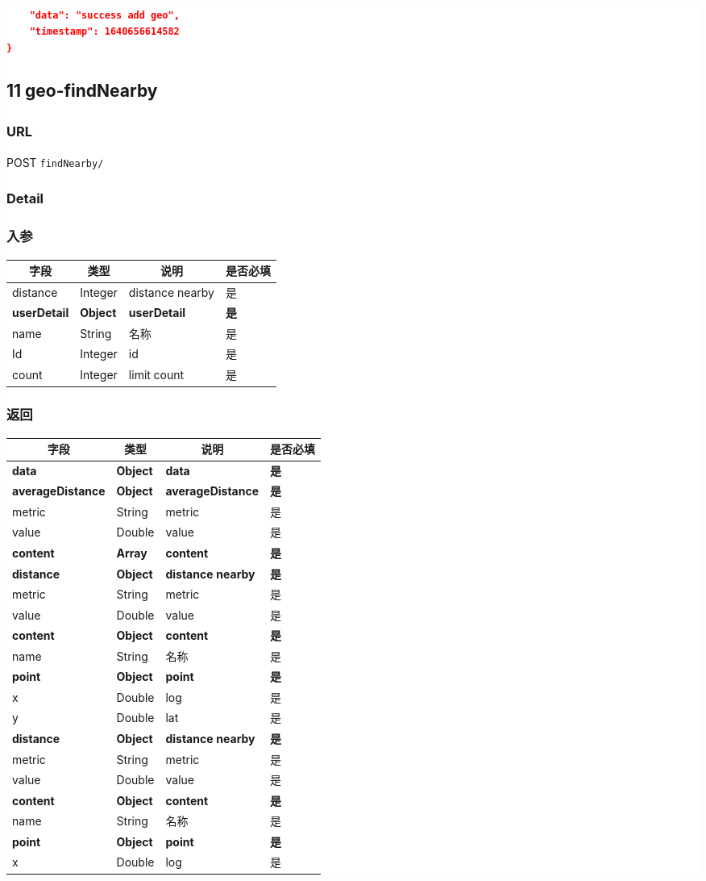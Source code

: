 ```json
    "data": "success add geo",
    "timestamp": 1640656614582
}
```
## <a name="11" />11 geo-findNearby

### URL
POST `findNearby/`

### Detail


### 入参
| 字段 | 类型 | 说明 | 是否必填 |
| ---------- | ------ | ------------------ | -------- |
| distance | Integer | distance nearby | 是 |
| **userDetail** | **Object** | **userDetail** | **是** |
| name | String | 名称 | 是 |
| Id | Integer | id | 是 |
| count | Integer | limit count | 是 |

### 返回
| 字段 | 类型 | 说明 | 是否必填 |
| ---------- | ------ | ------------------ | -------- |
| **data** | **Object** | **data** | **是** |
| **averageDistance** | **Object** | **averageDistance** | **是** |
| metric | String | metric | 是 |
| value | Double | value | 是 |
| **content** | **Array** | **content** | **是** |
| **distance** | **Object** | **distance nearby** | **是** |
| metric | String | metric | 是 |
| value | Double | value | 是 |
| **content** | **Object** | **content** | **是** |
| name | String | 名称 | 是 |
| **point** | **Object** | **point** | **是** |
| x | Double | log | 是 |
| y | Double | lat | 是 |
| **distance** | **Object** | **distance nearby** | **是** |
| metric | String | metric | 是 |
| value | Double | value | 是 |
| **content** | **Object** | **content** | **是** |
| name | String | 名称 | 是 |
| **point** | **Object** | **point** | **是** |
| x | Double | log | 是 |